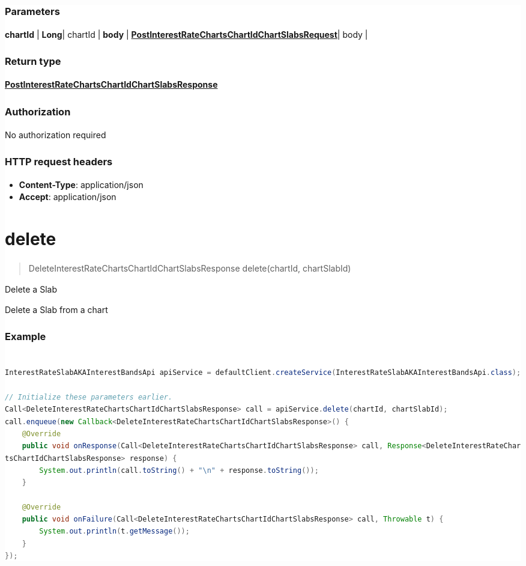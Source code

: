 ### Parameters

 **chartId** | **Long**| chartId |
 **body** | [**PostInterestRateChartsChartIdChartSlabsRequest**](PostInterestRateChartsChartIdChartSlabsRequest.md)| body |

### Return type

[**PostInterestRateChartsChartIdChartSlabsResponse**](PostInterestRateChartsChartIdChartSlabsResponse.md)

### Authorization

No authorization required

### HTTP request headers

 - **Content-Type**: application/json
 - **Accept**: application/json

<a name="delete"></a>
# **delete**
> DeleteInterestRateChartsChartIdChartSlabsResponse delete(chartId, chartSlabId)

Delete a Slab

Delete a Slab from a chart

### Example
```java

InterestRateSlabAKAInterestBandsApi apiService = defaultClient.createService(InterestRateSlabAKAInterestBandsApi.class);

// Initialize these parameters earlier.
Call<DeleteInterestRateChartsChartIdChartSlabsResponse> call = apiService.delete(chartId, chartSlabId);
call.enqueue(new Callback<DeleteInterestRateChartsChartIdChartSlabsResponse>() {
    @Override
    public void onResponse(Call<DeleteInterestRateChartsChartIdChartSlabsResponse> call, Response<DeleteInterestRateChartsChartIdChartSlabsResponse> response) {
        System.out.println(call.toString() + "\n" + response.toString());
    }

    @Override
    public void onFailure(Call<DeleteInterestRateChartsChartIdChartSlabsResponse> call, Throwable t) {
        System.out.println(t.getMessage());
    }
});

```
